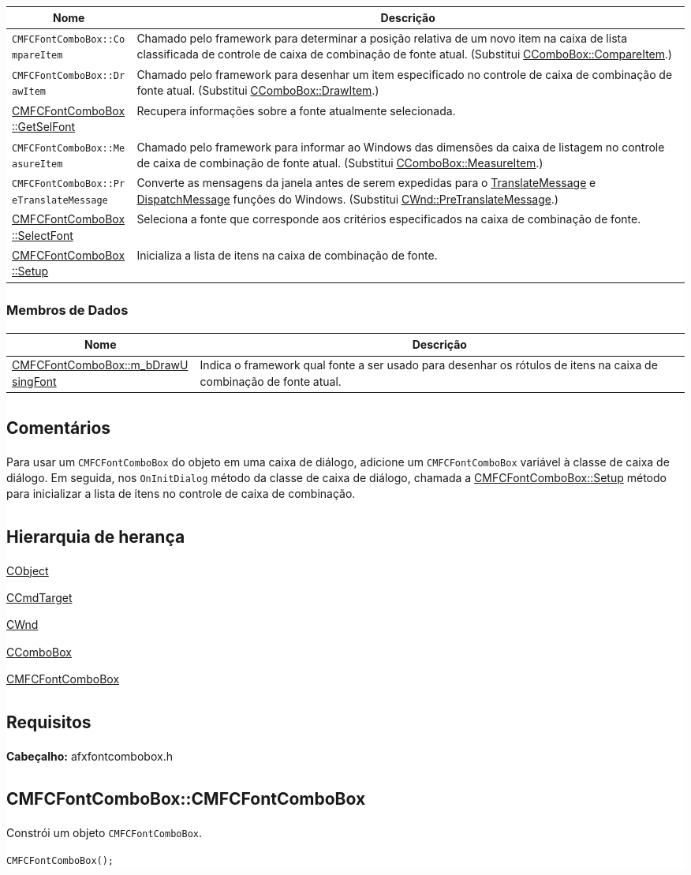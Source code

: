 |Nome|Descrição|
|----------|-----------------|
|`CMFCFontComboBox::CompareItem`|Chamado pelo framework para determinar a posição relativa de um novo item na caixa de lista classificada de controle de caixa de combinação de fonte atual. (Substitui [CComboBox::CompareItem](../../mfc/reference/ccombobox-class.md#compareitem).)|
|`CMFCFontComboBox::DrawItem`|Chamado pelo framework para desenhar um item especificado no controle de caixa de combinação de fonte atual. (Substitui [CComboBox::DrawItem](../../mfc/reference/ccombobox-class.md#drawitem).)|
|[CMFCFontComboBox::GetSelFont](#getselfont)|Recupera informações sobre a fonte atualmente selecionada.|
|`CMFCFontComboBox::MeasureItem`|Chamado pelo framework para informar ao Windows das dimensões da caixa de listagem no controle de caixa de combinação de fonte atual. (Substitui [CComboBox::MeasureItem](../../mfc/reference/ccombobox-class.md#measureitem).)|
|`CMFCFontComboBox::PreTranslateMessage`|Converte as mensagens da janela antes de serem expedidas para o [TranslateMessage](/windows/desktop/api/winuser/nf-winuser-translatemessage) e [DispatchMessage](/windows/desktop/api/winuser/nf-winuser-dispatchmessage) funções do Windows. (Substitui [CWnd::PreTranslateMessage](../../mfc/reference/cwnd-class.md#pretranslatemessage).)|
|[CMFCFontComboBox::SelectFont](#selectfont)|Seleciona a fonte que corresponde aos critérios especificados na caixa de combinação de fonte.|
|[CMFCFontComboBox::Setup](#setup)|Inicializa a lista de itens na caixa de combinação de fonte.|

### <a name="data-members"></a>Membros de Dados

|Nome|Descrição|
|----------|-----------------|
|[CMFCFontComboBox::m_bDrawUsingFont](#m_bdrawusingfont)|Indica o framework qual fonte a ser usado para desenhar os rótulos de itens na caixa de combinação de fonte atual.|

## <a name="remarks"></a>Comentários

Para usar um `CMFCFontComboBox` do objeto em uma caixa de diálogo, adicione um `CMFCFontComboBox` variável à classe de caixa de diálogo. Em seguida, nos `OnInitDialog` método da classe de caixa de diálogo, chamada a [CMFCFontComboBox::Setup](#setup) método para inicializar a lista de itens no controle de caixa de combinação.

## <a name="inheritance-hierarchy"></a>Hierarquia de herança

[CObject](../../mfc/reference/cobject-class.md)

[CCmdTarget](../../mfc/reference/ccmdtarget-class.md)

[CWnd](../../mfc/reference/cwnd-class.md)

[CComboBox](../../mfc/reference/ccombobox-class.md)

[CMFCFontComboBox](../../mfc/reference/cmfcfontcombobox-class.md)

## <a name="requirements"></a>Requisitos

**Cabeçalho:** afxfontcombobox.h

##  <a name="cmfcfontcombobox"></a>  CMFCFontComboBox::CMFCFontComboBox

Constrói um objeto `CMFCFontComboBox`.

```
CMFCFontComboBox();
```
